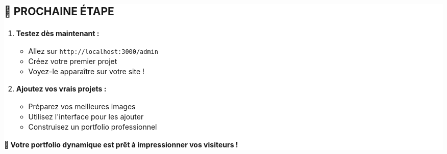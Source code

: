 ## 🚀 PROCHAINE ÉTAPE

1. **Testez dès maintenant :**
   - Allez sur `http://localhost:3000/admin`
   - Créez votre premier projet
   - Voyez-le apparaître sur votre site !

2. **Ajoutez vos vrais projets :**
   - Préparez vos meilleures images
   - Utilisez l'interface pour les ajouter
   - Construisez un portfolio professionnel

**🎨 Votre portfolio dynamique est prêt à impressionner vos visiteurs !**